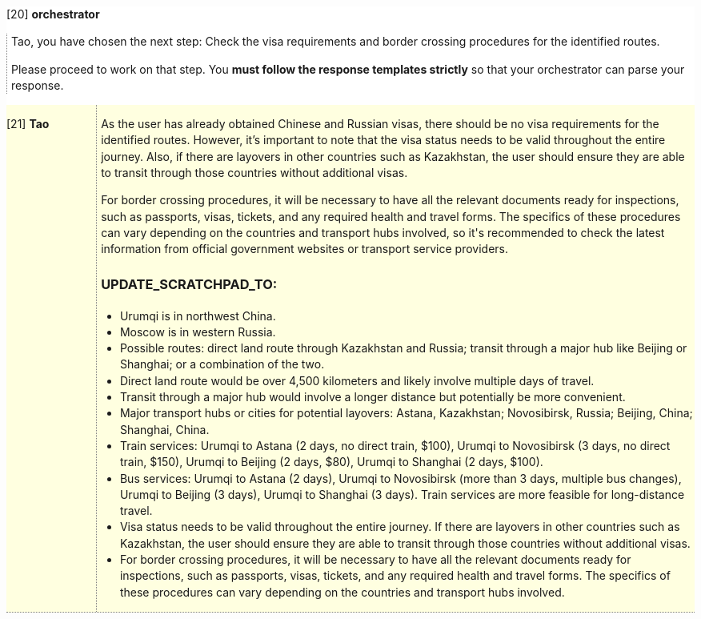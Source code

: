 <div style="flex: 130px">

[20] **orchestrator**

</div>
<div style="flex: 100%; border-left: 1px dotted grey; padding-left: 5px">

Tao, you have chosen the next step: Check the visa requirements and border crossing procedures for the identified routes.

Please proceed to work on that step. You **must follow the response templates strictly** so that your orchestrator
can parse your response.


</div>
</div>

<div style="background-color:lightyellow; display: flex; border-bottom: 1px dotted grey">

<div style="flex: 130px">

[21] **Tao**

</div>
<div style="flex: 100%; border-left: 1px dotted grey; padding-left: 5px">

As the user has already obtained Chinese and Russian visas, there should be no visa requirements for the identified routes. However, it’s important to note that the visa status needs to be valid throughout the entire journey. Also, if there are layovers in other countries such as Kazakhstan, the user should ensure they are able to transit through those countries without additional visas.

For border crossing procedures, it will be necessary to have all the relevant documents ready for inspections, such as passports, visas, tickets, and any required health and travel forms. The specifics of these procedures can vary depending on the countries and transport hubs involved, so it's recommended to check the latest information from official government websites or transport service providers.

### UPDATE_SCRATCHPAD_TO:
- Urumqi is in northwest China.
- Moscow is in western Russia.
- Possible routes: direct land route through Kazakhstan and Russia; transit through a major hub like Beijing or Shanghai; or a combination of the two.
- Direct land route would be over 4,500 kilometers and likely involve multiple days of travel.
- Transit through a major hub would involve a longer distance but potentially be more convenient.
- Major transport hubs or cities for potential layovers: Astana, Kazakhstan; Novosibirsk, Russia; Beijing, China; Shanghai, China.
- Train services: Urumqi to Astana (2 days, no direct train, $100), Urumqi to Novosibirsk (3 days, no direct train, $150), Urumqi to Beijing (2 days, $80), Urumqi to Shanghai (2 days, $100).
- Bus services: Urumqi to Astana (2 days), Urumqi to Novosibirsk (more than 3 days, multiple bus changes), Urumqi to Beijing (3 days), Urumqi to Shanghai (3 days). Train services are more feasible for long-distance travel.
- Visa status needs to be valid throughout the entire journey. If there are layovers in other countries such as Kazakhstan, the user should ensure they are able to transit through those countries without additional visas.
- For border crossing procedures, it will be necessary to have all the relevant documents ready for inspections, such as passports, visas, tickets, and any required health and travel forms. The specifics of these procedures can vary depending on the countries and transport hubs involved.
